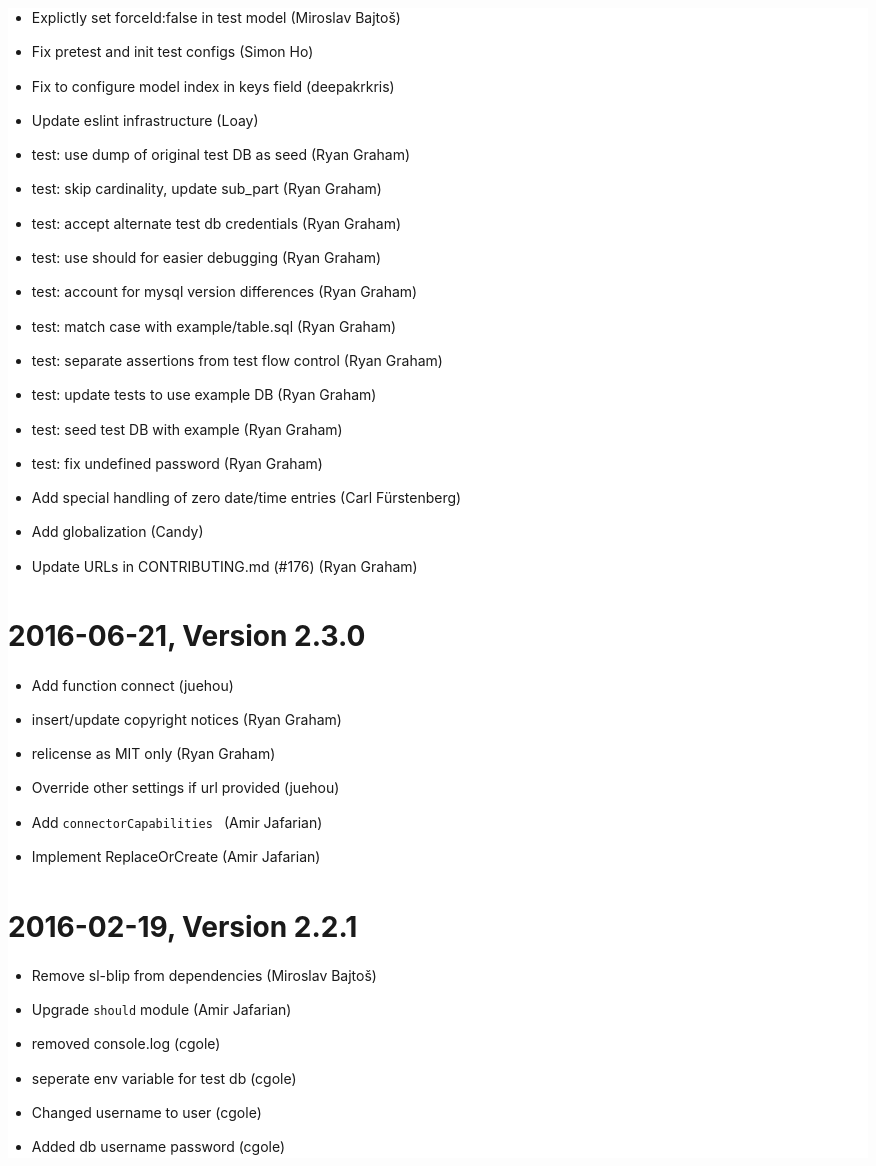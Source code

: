  * Explictly set forceId:false in test model (Miroslav Bajtoš)

 * Fix pretest and init test configs (Simon Ho)

 * Fix to configure model index in keys field (deepakrkris)

 * Update eslint infrastructure (Loay)

 * test: use dump of original test DB as seed (Ryan Graham)

 * test: skip cardinality, update sub_part (Ryan Graham)

 * test: accept alternate test db credentials (Ryan Graham)

 * test: use should for easier debugging (Ryan Graham)

 * test: account for mysql version differences (Ryan Graham)

 * test: match case with example/table.sql (Ryan Graham)

 * test: separate assertions from test flow control (Ryan Graham)

 * test: update tests to use example DB (Ryan Graham)

 * test: seed test DB with example (Ryan Graham)

 * test: fix undefined password (Ryan Graham)

 * Add special handling of zero date/time entries (Carl Fürstenberg)

 * Add globalization (Candy)

 * Update URLs in CONTRIBUTING.md (#176) (Ryan Graham)


2016-06-21, Version 2.3.0
=========================

 * Add function connect (juehou)

 * insert/update copyright notices (Ryan Graham)

 * relicense as MIT only (Ryan Graham)

 * Override other settings if url provided (juehou)

 * Add `connectorCapabilities ` (Amir Jafarian)

 * Implement ReplaceOrCreate (Amir Jafarian)


2016-02-19, Version 2.2.1
=========================

 * Remove sl-blip from dependencies (Miroslav Bajtoš)

 * Upgrade `should` module (Amir Jafarian)

 * removed console.log (cgole)

 * seperate env variable for test db (cgole)

 * Changed username to user (cgole)

 * Added db username password (cgole)

